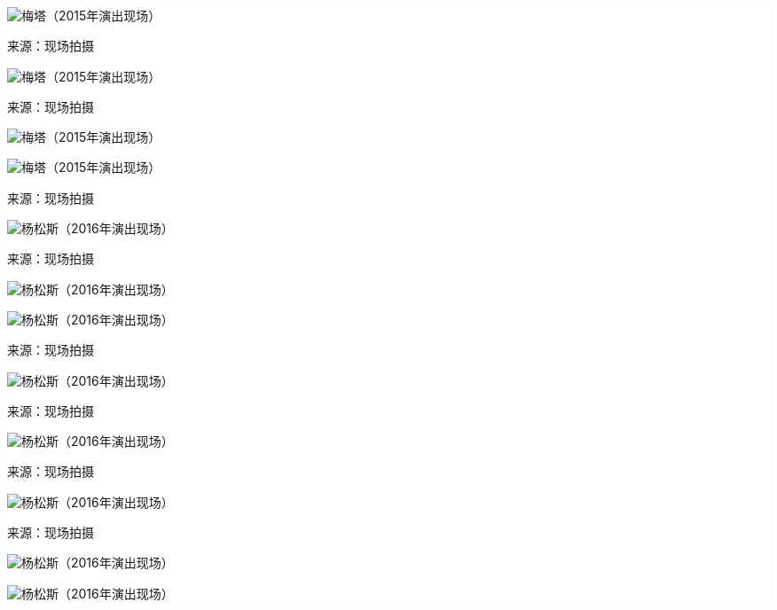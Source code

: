 


![梅塔（2015年演出现场）](https://images.soomal.cc/doc/20171228/00072608.webp)

来源：现场拍摄


![梅塔（2015年演出现场）](https://images.soomal.cc/doc/20171228/00072609.webp)

来源：现场拍摄


![梅塔（2015年演出现场）](https://images.soomal.cc/doc/20210115/00092796.webp)




![梅塔（2015年演出现场）](https://images.soomal.cc/doc/20171228/00072610.webp)

来源：现场拍摄


![杨松斯（2016年演出现场）](https://images.soomal.cc/doc/20171228/00072611.webp)

来源：现场拍摄


![杨松斯（2016年演出现场）](https://images.soomal.cc/doc/20210108/00092718.webp)




![杨松斯（2016年演出现场）](https://images.soomal.cc/doc/20171228/00072612.webp)

来源：现场拍摄


![杨松斯（2016年演出现场）](https://images.soomal.cc/doc/20171228/00072613.webp)

来源：现场拍摄


![杨松斯（2016年演出现场）](https://images.soomal.cc/doc/20171228/00072614.webp)

来源：现场拍摄


![杨松斯（2016年演出现场）](https://images.soomal.cc/doc/20171228/00072615.webp)

来源：现场拍摄


![杨松斯（2016年演出现场）](https://images.soomal.cc/doc/20210106/00092692.webp)




![杨松斯（2016年演出现场）](https://images.soomal.cc/doc/20210106/00092693.webp)



